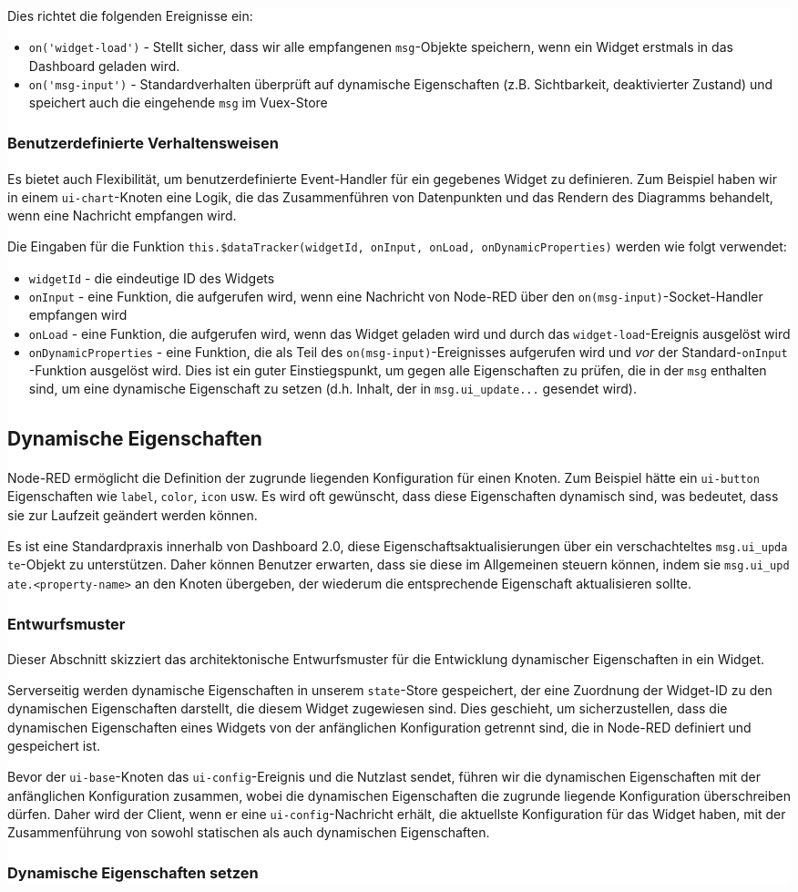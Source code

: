 Dies richtet die folgenden Ereignisse ein:

- `on('widget-load')` - Stellt sicher, dass wir alle empfangenen `msg`-Objekte speichern, wenn ein Widget erstmals in das Dashboard geladen wird.
- `on('msg-input')` - Standardverhalten überprüft auf dynamische Eigenschaften (z.B. Sichtbarkeit, deaktivierter Zustand) und speichert auch die eingehende `msg` im Vuex-Store

### Benutzerdefinierte Verhaltensweisen

Es bietet auch Flexibilität, um benutzerdefinierte Event-Handler für ein gegebenes Widget zu definieren. Zum Beispiel haben wir in einem `ui-chart`-Knoten eine Logik, die das Zusammenführen von Datenpunkten und das Rendern des Diagramms behandelt, wenn eine Nachricht empfangen wird.

Die Eingaben für die Funktion `this.$dataTracker(widgetId, onInput, onLoad, onDynamicProperties)` werden wie folgt verwendet:

- `widgetId` - die eindeutige ID des Widgets
- `onInput` - eine Funktion, die aufgerufen wird, wenn eine Nachricht von Node-RED über den `on(msg-input)`-Socket-Handler empfangen wird
- `onLoad` - eine Funktion, die aufgerufen wird, wenn das Widget geladen wird und durch das `widget-load`-Ereignis ausgelöst wird
- `onDynamicProperties` - eine Funktion, die als Teil des `on(msg-input)`-Ereignisses aufgerufen wird und _vor_ der Standard-`onInput`-Funktion ausgelöst wird. Dies ist ein guter Einstiegspunkt, um gegen alle Eigenschaften zu prüfen, die in der `msg` enthalten sind, um eine dynamische Eigenschaft zu setzen (d.h. Inhalt, der in `msg.ui_update...` gesendet wird).


## Dynamische Eigenschaften

Node-RED ermöglicht die Definition der zugrunde liegenden Konfiguration für einen Knoten. Zum Beispiel hätte ein `ui-button` Eigenschaften wie `label`, `color`, `icon` usw. Es wird oft gewünscht, dass diese Eigenschaften dynamisch sind, was bedeutet, dass sie zur Laufzeit geändert werden können.

Es ist eine Standardpraxis innerhalb von Dashboard 2.0, diese Eigenschaftsaktualisierungen über ein verschachteltes `msg.ui_update`-Objekt zu unterstützen. Daher können Benutzer erwarten, dass sie diese im Allgemeinen steuern können, indem sie `msg.ui_update.<property-name>` an den Knoten übergeben, der wiederum die entsprechende Eigenschaft aktualisieren sollte.

### Entwurfsmuster

Dieser Abschnitt skizziert das architektonische Entwurfsmuster für die Entwicklung dynamischer Eigenschaften in ein Widget.

Serverseitig werden dynamische Eigenschaften in unserem `state`-Store gespeichert, der eine Zuordnung der Widget-ID zu den dynamischen Eigenschaften darstellt, die diesem Widget zugewiesen sind. Dies geschieht, um sicherzustellen, dass die dynamischen Eigenschaften eines Widgets von der anfänglichen Konfiguration getrennt sind, die in Node-RED definiert und gespeichert ist.

Bevor der `ui-base`-Knoten das `ui-config`-Ereignis und die Nutzlast sendet, führen wir die dynamischen Eigenschaften mit der anfänglichen Konfiguration zusammen, wobei die dynamischen Eigenschaften die zugrunde liegende Konfiguration überschreiben dürfen. Daher wird der Client, wenn er eine `ui-config`-Nachricht erhält, die aktuellste Konfiguration für das Widget haben, mit der Zusammenführung von sowohl statischen als auch dynamischen Eigenschaften.

### Dynamische Eigenschaften setzen
